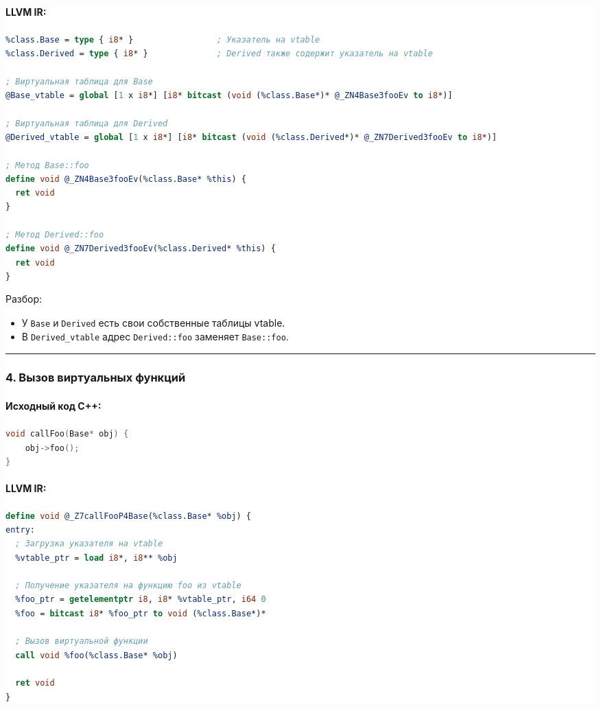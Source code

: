 #### LLVM IR:
```llvm
%class.Base = type { i8* }                 ; Указатель на vtable
%class.Derived = type { i8* }              ; Derived также содержит указатель на vtable

; Виртуальная таблица для Base
@Base_vtable = global [1 x i8*] [i8* bitcast (void (%class.Base*)* @_ZN4Base3fooEv to i8*)]

; Виртуальная таблица для Derived
@Derived_vtable = global [1 x i8*] [i8* bitcast (void (%class.Derived*)* @_ZN7Derived3fooEv to i8*)]

; Метод Base::foo
define void @_ZN4Base3fooEv(%class.Base* %this) {
  ret void
}

; Метод Derived::foo
define void @_ZN7Derived3fooEv(%class.Derived* %this) {
  ret void
}
```

Разбор:
- У `Base` и `Derived` есть свои собственные таблицы vtable.
- В `Derived_vtable` адрес `Derived::foo` заменяет `Base::foo`.

---

### 4. **Вызов виртуальных функций**

#### Исходный код C++:
```cpp
void callFoo(Base* obj) {
    obj->foo();
}
```

#### LLVM IR:
```llvm
define void @_Z7callFooP4Base(%class.Base* %obj) {
entry:
  ; Загрузка указателя на vtable
  %vtable_ptr = load i8*, i8** %obj

  ; Получение указателя на функцию foo из vtable
  %foo_ptr = getelementptr i8, i8* %vtable_ptr, i64 0
  %foo = bitcast i8* %foo_ptr to void (%class.Base*)*

  ; Вызов виртуальной функции
  call void %foo(%class.Base* %obj)

  ret void
}
```
